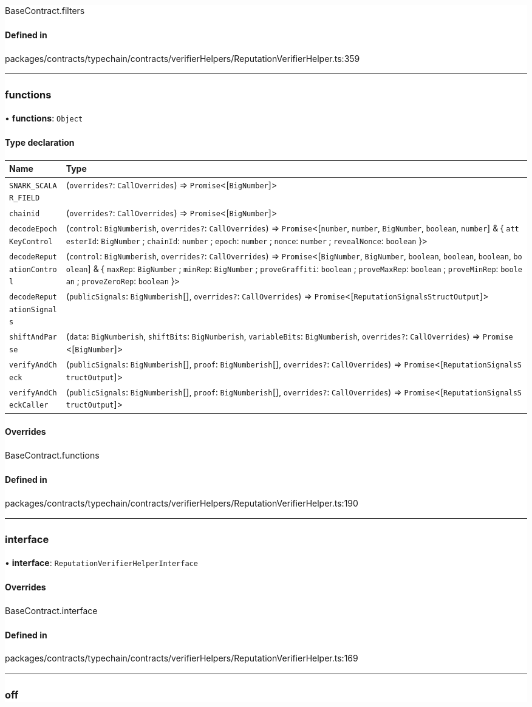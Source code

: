 BaseContract.filters

#### Defined in

packages/contracts/typechain/contracts/verifierHelpers/ReputationVerifierHelper.ts:359

___

### functions

• **functions**: `Object`

#### Type declaration

| Name | Type |
| :------ | :------ |
| `SNARK_SCALAR_FIELD` | (`overrides?`: `CallOverrides`) => `Promise`<[`BigNumber`]\> |
| `chainid` | (`overrides?`: `CallOverrides`) => `Promise`<[`BigNumber`]\> |
| `decodeEpochKeyControl` | (`control`: `BigNumberish`, `overrides?`: `CallOverrides`) => `Promise`<[`number`, `number`, `BigNumber`, `boolean`, `number`] & { `attesterId`: `BigNumber` ; `chainId`: `number` ; `epoch`: `number` ; `nonce`: `number` ; `revealNonce`: `boolean`  }\> |
| `decodeReputationControl` | (`control`: `BigNumberish`, `overrides?`: `CallOverrides`) => `Promise`<[`BigNumber`, `BigNumber`, `boolean`, `boolean`, `boolean`, `boolean`] & { `maxRep`: `BigNumber` ; `minRep`: `BigNumber` ; `proveGraffiti`: `boolean` ; `proveMaxRep`: `boolean` ; `proveMinRep`: `boolean` ; `proveZeroRep`: `boolean`  }\> |
| `decodeReputationSignals` | (`publicSignals`: `BigNumberish`[], `overrides?`: `CallOverrides`) => `Promise`<[`ReputationSignalsStructOutput`]\> |
| `shiftAndParse` | (`data`: `BigNumberish`, `shiftBits`: `BigNumberish`, `variableBits`: `BigNumberish`, `overrides?`: `CallOverrides`) => `Promise`<[`BigNumber`]\> |
| `verifyAndCheck` | (`publicSignals`: `BigNumberish`[], `proof`: `BigNumberish`[], `overrides?`: `CallOverrides`) => `Promise`<[`ReputationSignalsStructOutput`]\> |
| `verifyAndCheckCaller` | (`publicSignals`: `BigNumberish`[], `proof`: `BigNumberish`[], `overrides?`: `CallOverrides`) => `Promise`<[`ReputationSignalsStructOutput`]\> |

#### Overrides

BaseContract.functions

#### Defined in

packages/contracts/typechain/contracts/verifierHelpers/ReputationVerifierHelper.ts:190

___

### interface

• **interface**: `ReputationVerifierHelperInterface`

#### Overrides

BaseContract.interface

#### Defined in

packages/contracts/typechain/contracts/verifierHelpers/ReputationVerifierHelper.ts:169

___

### off
